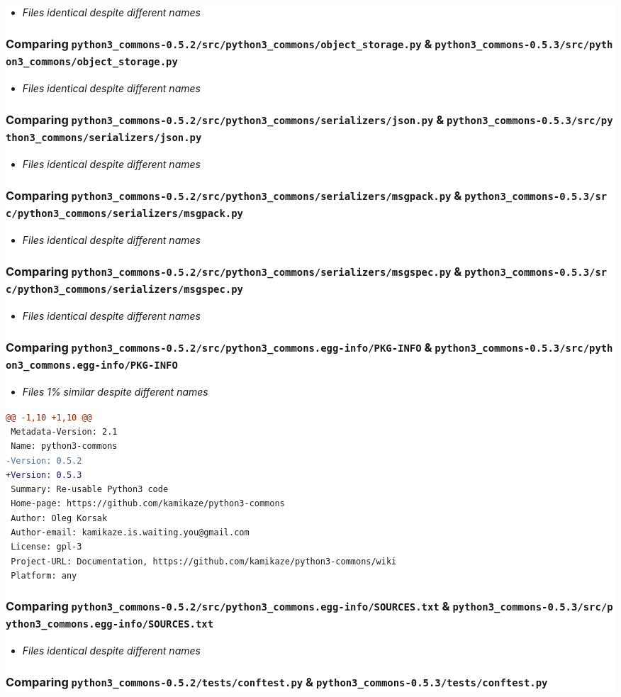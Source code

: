  * *Files identical despite different names*

### Comparing `python3_commons-0.5.2/src/python3_commons/object_storage.py` & `python3_commons-0.5.3/src/python3_commons/object_storage.py`

 * *Files identical despite different names*

### Comparing `python3_commons-0.5.2/src/python3_commons/serializers/json.py` & `python3_commons-0.5.3/src/python3_commons/serializers/json.py`

 * *Files identical despite different names*

### Comparing `python3_commons-0.5.2/src/python3_commons/serializers/msgpack.py` & `python3_commons-0.5.3/src/python3_commons/serializers/msgpack.py`

 * *Files identical despite different names*

### Comparing `python3_commons-0.5.2/src/python3_commons/serializers/msgspec.py` & `python3_commons-0.5.3/src/python3_commons/serializers/msgspec.py`

 * *Files identical despite different names*

### Comparing `python3_commons-0.5.2/src/python3_commons.egg-info/PKG-INFO` & `python3_commons-0.5.3/src/python3_commons.egg-info/PKG-INFO`

 * *Files 1% similar despite different names*

```diff
@@ -1,10 +1,10 @@
 Metadata-Version: 2.1
 Name: python3-commons
-Version: 0.5.2
+Version: 0.5.3
 Summary: Re-usable Python3 code
 Home-page: https://github.com/kamikaze/python3-commons
 Author: Oleg Korsak
 Author-email: kamikaze.is.waiting.you@gmail.com
 License: gpl-3
 Project-URL: Documentation, https://github.com/kamikaze/python3-commons/wiki
 Platform: any
```

### Comparing `python3_commons-0.5.2/src/python3_commons.egg-info/SOURCES.txt` & `python3_commons-0.5.3/src/python3_commons.egg-info/SOURCES.txt`

 * *Files identical despite different names*

### Comparing `python3_commons-0.5.2/tests/conftest.py` & `python3_commons-0.5.3/tests/conftest.py`
